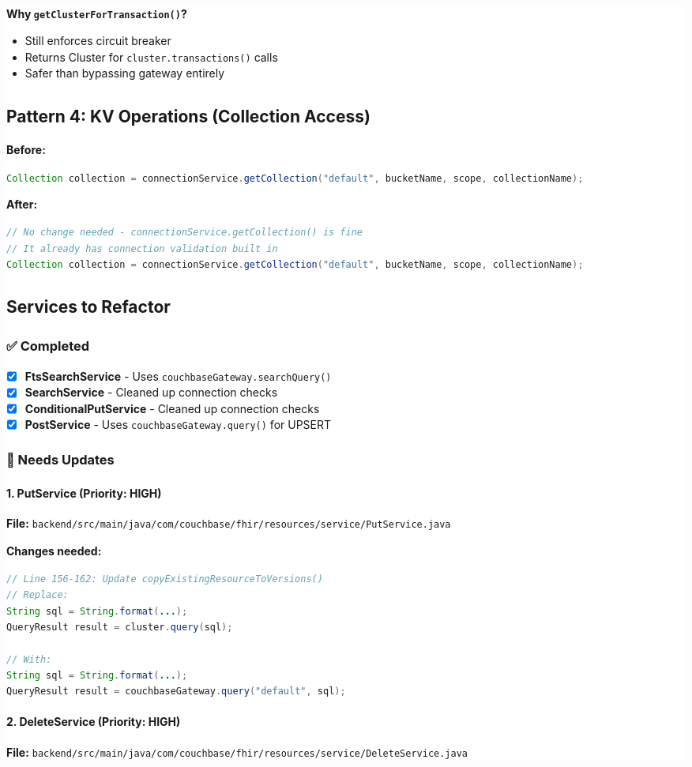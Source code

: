 **Why `getClusterForTransaction()`?**

- Still enforces circuit breaker
- Returns Cluster for `cluster.transactions()` calls
- Safer than bypassing gateway entirely

## Pattern 4: KV Operations (Collection Access)

**Before:**

```java
Collection collection = connectionService.getCollection("default", bucketName, scope, collectionName);
```

**After:**

```java
// No change needed - connectionService.getCollection() is fine
// It already has connection validation built in
Collection collection = connectionService.getCollection("default", bucketName, scope, collectionName);
```

## Services to Refactor

### ✅ Completed

- [x] **FtsSearchService** - Uses `couchbaseGateway.searchQuery()`
- [x] **SearchService** - Cleaned up connection checks
- [x] **ConditionalPutService** - Cleaned up connection checks
- [x] **PostService** - Uses `couchbaseGateway.query()` for UPSERT

### 🔄 Needs Updates

#### 1. **PutService** (Priority: HIGH)

**File:** `backend/src/main/java/com/couchbase/fhir/resources/service/PutService.java`

**Changes needed:**

```java
// Line 156-162: Update copyExistingResourceToVersions()
// Replace:
String sql = String.format(...);
QueryResult result = cluster.query(sql);

// With:
String sql = String.format(...);
QueryResult result = couchbaseGateway.query("default", sql);
```

#### 2. **DeleteService** (Priority: HIGH)

**File:** `backend/src/main/java/com/couchbase/fhir/resources/service/DeleteService.java`
